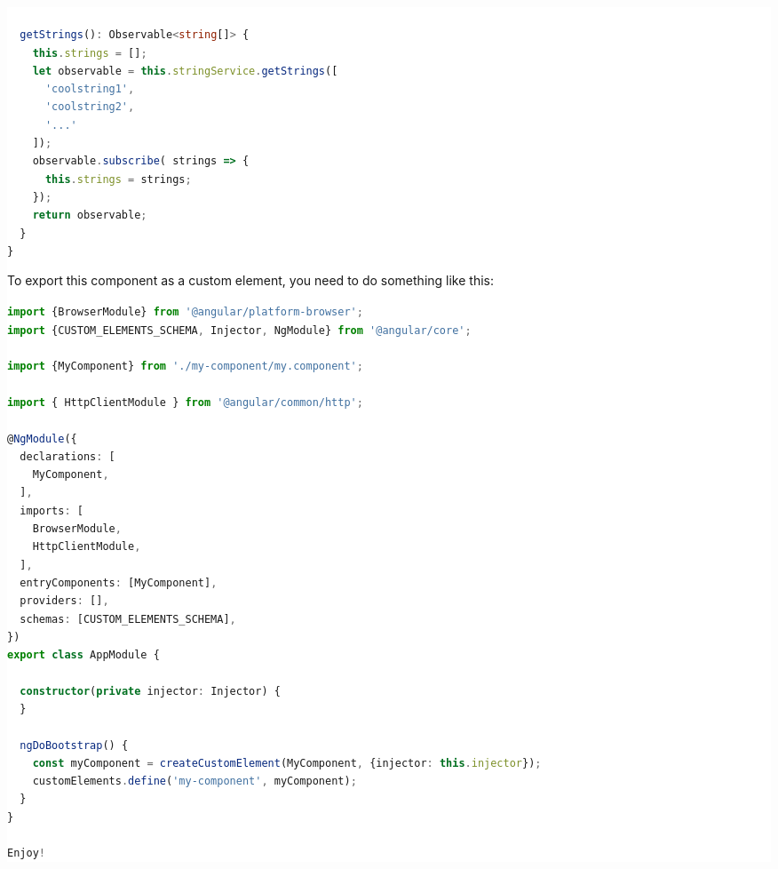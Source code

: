 ```ts

  getStrings(): Observable<string[]> {
    this.strings = [];
    let observable = this.stringService.getStrings([
      'coolstring1', 
      'coolstring2',
      '...'
    ]);
    observable.subscribe( strings => {
      this.strings = strings;
    });
    return observable;
  }
}
```

To export this component as a custom element, you need to do something like this:

```ts
import {BrowserModule} from '@angular/platform-browser';
import {CUSTOM_ELEMENTS_SCHEMA, Injector, NgModule} from '@angular/core';

import {MyComponent} from './my-component/my.component';

import { HttpClientModule } from '@angular/common/http';

@NgModule({
  declarations: [
    MyComponent,
  ],
  imports: [
    BrowserModule,
    HttpClientModule,
  ],
  entryComponents: [MyComponent],
  providers: [],
  schemas: [CUSTOM_ELEMENTS_SCHEMA],
})
export class AppModule {

  constructor(private injector: Injector) {
  }

  ngDoBootstrap() {
    const myComponent = createCustomElement(MyComponent, {injector: this.injector});
    customElements.define('my-component', myComponent);
  }
}

Enjoy!

```
